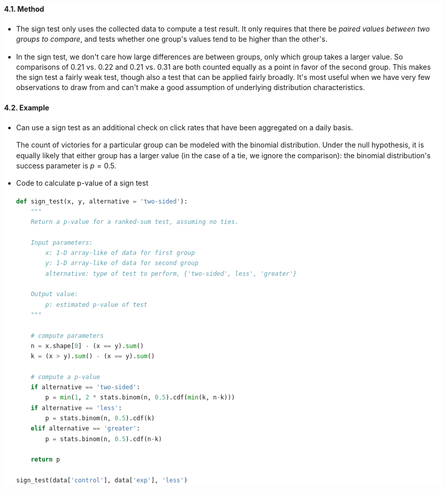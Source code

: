 #### 4.1. Method

-   The sign test only uses the collected data to compute a test result. It only requires that there be _paired values between two groups to compare_, and tests whether one group's values tend to be higher than the other's.

-   In the sign test, we don't care how large differences are between groups, only which group takes a larger value. So comparisons of 0.21 vs. 0.22 and 0.21 vs. 0.31 are both counted equally as a point in favor of the second group. This makes the sign test a fairly weak test, though also a test that can be applied fairly broadly. It's most useful when we have very few observations to draw from and can't make a good assumption of underlying distribution characteristics.

#### 4.2. Example

-   Can use a sign test as an additional check on click rates that have been aggregated on a daily basis.

    The count of victories for a particular group can be modeled with the binomial distribution. Under the null hypothesis, it is equally likely that either group has a larger value (in the case of a tie, we ignore the comparison): the binomial distribution's success parameter is $p = 0.5$.

-   Code to calculate p-value of a sign test

    ```python
    def sign_test(x, y, alternative = 'two-sided'):
        """
        Return a p-value for a ranked-sum test, assuming no ties.

        Input parameters:
            x: 1-D array-like of data for first group
            y: 1-D array-like of data for second group
            alternative: type of test to perform, {'two-sided', less', 'greater'}

        Output value:
            p: estimated p-value of test
        """

        # compute parameters
        n = x.shape[0] - (x == y).sum()
        k = (x > y).sum() - (x == y).sum()

        # compute a p-value
        if alternative == 'two-sided':
            p = min(1, 2 * stats.binom(n, 0.5).cdf(min(k, n-k)))
        if alternative == 'less':
            p = stats.binom(n, 0.5).cdf(k)
        elif alternative == 'greater':
            p = stats.binom(n, 0.5).cdf(n-k)

        return p

    sign_test(data['control'], data['exp'], 'less')
    ```
